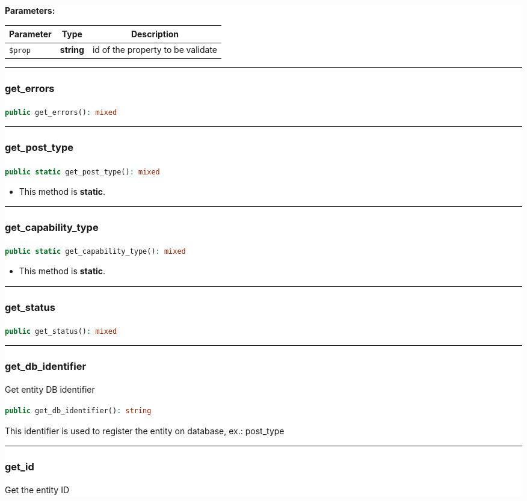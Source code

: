 **Parameters:**

| Parameter | Type       | Description                       |
|-----------|------------|-----------------------------------|
| `$prop`   | **string** | id of the property to be validate |

***

### get_errors

```php
public get_errors(): mixed
```

***

### get_post_type

```php
public static get_post_type(): mixed
```

* This method is **static**.
***

### get_capability_type

```php
public static get_capability_type(): mixed
```

* This method is **static**.
***

### get_status

```php
public get_status(): mixed
```

***

### get_db_identifier

Get entity DB identifier

```php
public get_db_identifier(): string
```

This identifier is used to register the entity on database, ex.: post_type

***

### get_id

Get the entity ID
